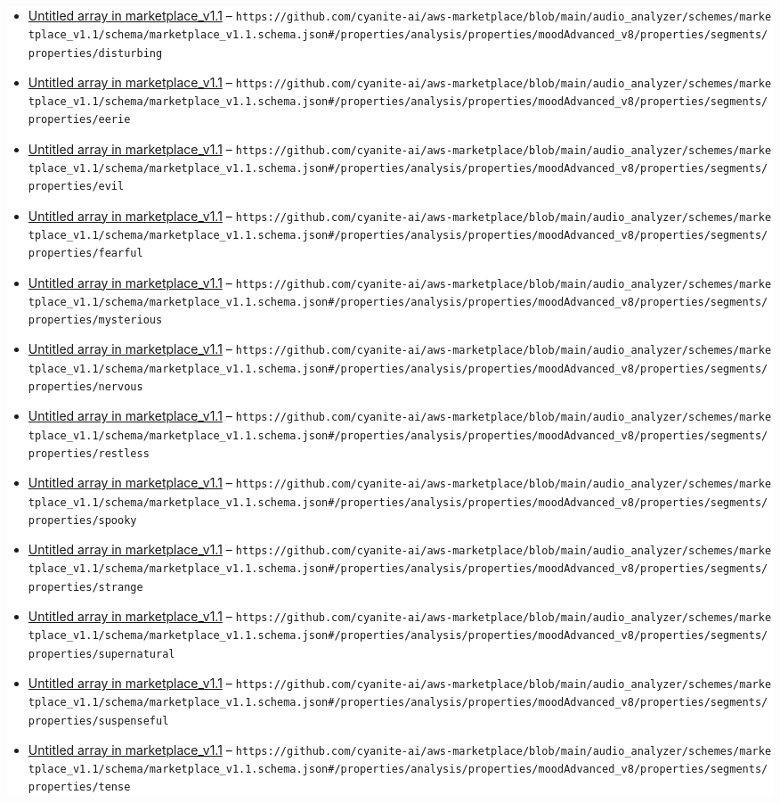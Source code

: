 *   [Untitled array in marketplace\_v1.1](./marketplace_v1-properties-analysis-properties-moodadvanced_v8-properties-segments-properties-disturbing.md) – `https://github.com/cyanite-ai/aws-marketplace/blob/main/audio_analyzer/schemes/marketplace_v1.1/schema/marketplace_v1.1.schema.json#/properties/analysis/properties/moodAdvanced_v8/properties/segments/properties/disturbing`

*   [Untitled array in marketplace\_v1.1](./marketplace_v1-properties-analysis-properties-moodadvanced_v8-properties-segments-properties-eerie.md) – `https://github.com/cyanite-ai/aws-marketplace/blob/main/audio_analyzer/schemes/marketplace_v1.1/schema/marketplace_v1.1.schema.json#/properties/analysis/properties/moodAdvanced_v8/properties/segments/properties/eerie`

*   [Untitled array in marketplace\_v1.1](./marketplace_v1-properties-analysis-properties-moodadvanced_v8-properties-segments-properties-evil.md) – `https://github.com/cyanite-ai/aws-marketplace/blob/main/audio_analyzer/schemes/marketplace_v1.1/schema/marketplace_v1.1.schema.json#/properties/analysis/properties/moodAdvanced_v8/properties/segments/properties/evil`

*   [Untitled array in marketplace\_v1.1](./marketplace_v1-properties-analysis-properties-moodadvanced_v8-properties-segments-properties-fearful.md) – `https://github.com/cyanite-ai/aws-marketplace/blob/main/audio_analyzer/schemes/marketplace_v1.1/schema/marketplace_v1.1.schema.json#/properties/analysis/properties/moodAdvanced_v8/properties/segments/properties/fearful`

*   [Untitled array in marketplace\_v1.1](./marketplace_v1-properties-analysis-properties-moodadvanced_v8-properties-segments-properties-mysterious.md) – `https://github.com/cyanite-ai/aws-marketplace/blob/main/audio_analyzer/schemes/marketplace_v1.1/schema/marketplace_v1.1.schema.json#/properties/analysis/properties/moodAdvanced_v8/properties/segments/properties/mysterious`

*   [Untitled array in marketplace\_v1.1](./marketplace_v1-properties-analysis-properties-moodadvanced_v8-properties-segments-properties-nervous.md) – `https://github.com/cyanite-ai/aws-marketplace/blob/main/audio_analyzer/schemes/marketplace_v1.1/schema/marketplace_v1.1.schema.json#/properties/analysis/properties/moodAdvanced_v8/properties/segments/properties/nervous`

*   [Untitled array in marketplace\_v1.1](./marketplace_v1-properties-analysis-properties-moodadvanced_v8-properties-segments-properties-restless.md) – `https://github.com/cyanite-ai/aws-marketplace/blob/main/audio_analyzer/schemes/marketplace_v1.1/schema/marketplace_v1.1.schema.json#/properties/analysis/properties/moodAdvanced_v8/properties/segments/properties/restless`

*   [Untitled array in marketplace\_v1.1](./marketplace_v1-properties-analysis-properties-moodadvanced_v8-properties-segments-properties-spooky.md) – `https://github.com/cyanite-ai/aws-marketplace/blob/main/audio_analyzer/schemes/marketplace_v1.1/schema/marketplace_v1.1.schema.json#/properties/analysis/properties/moodAdvanced_v8/properties/segments/properties/spooky`

*   [Untitled array in marketplace\_v1.1](./marketplace_v1-properties-analysis-properties-moodadvanced_v8-properties-segments-properties-strange.md) – `https://github.com/cyanite-ai/aws-marketplace/blob/main/audio_analyzer/schemes/marketplace_v1.1/schema/marketplace_v1.1.schema.json#/properties/analysis/properties/moodAdvanced_v8/properties/segments/properties/strange`

*   [Untitled array in marketplace\_v1.1](./marketplace_v1-properties-analysis-properties-moodadvanced_v8-properties-segments-properties-supernatural.md) – `https://github.com/cyanite-ai/aws-marketplace/blob/main/audio_analyzer/schemes/marketplace_v1.1/schema/marketplace_v1.1.schema.json#/properties/analysis/properties/moodAdvanced_v8/properties/segments/properties/supernatural`

*   [Untitled array in marketplace\_v1.1](./marketplace_v1-properties-analysis-properties-moodadvanced_v8-properties-segments-properties-suspenseful.md) – `https://github.com/cyanite-ai/aws-marketplace/blob/main/audio_analyzer/schemes/marketplace_v1.1/schema/marketplace_v1.1.schema.json#/properties/analysis/properties/moodAdvanced_v8/properties/segments/properties/suspenseful`

*   [Untitled array in marketplace\_v1.1](./marketplace_v1-properties-analysis-properties-moodadvanced_v8-properties-segments-properties-tense.md) – `https://github.com/cyanite-ai/aws-marketplace/blob/main/audio_analyzer/schemes/marketplace_v1.1/schema/marketplace_v1.1.schema.json#/properties/analysis/properties/moodAdvanced_v8/properties/segments/properties/tense`
